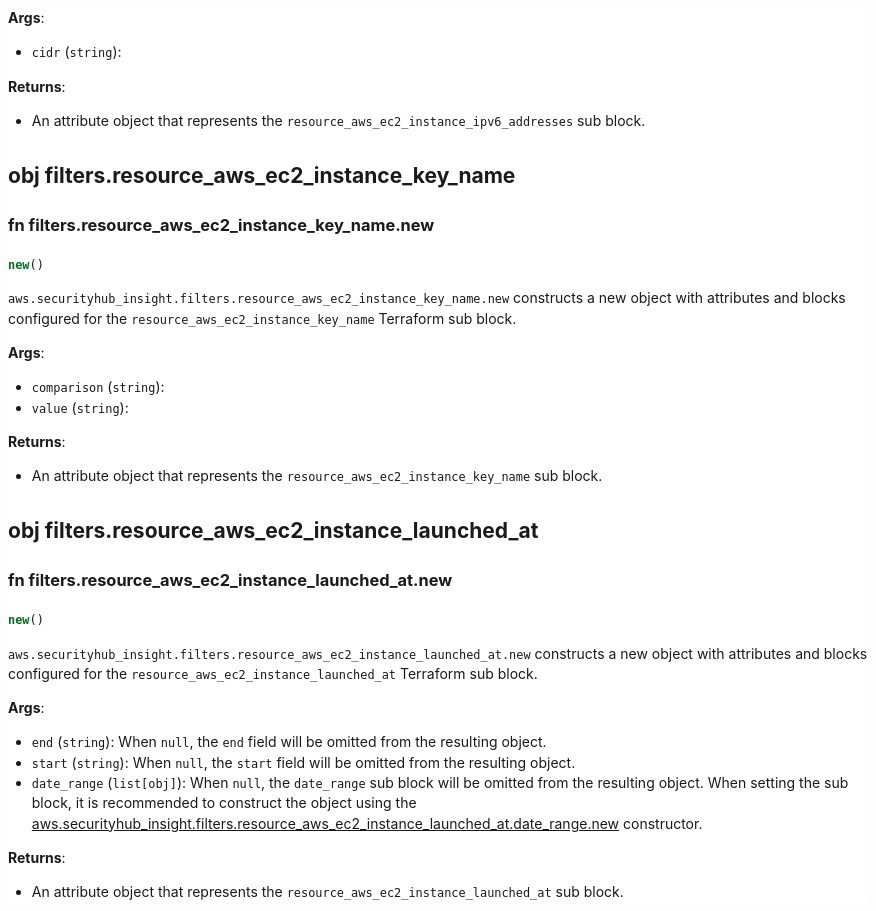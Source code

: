 

**Args**:
  - `cidr` (`string`): 

**Returns**:
  - An attribute object that represents the `resource_aws_ec2_instance_ipv6_addresses` sub block.


## obj filters.resource_aws_ec2_instance_key_name



### fn filters.resource_aws_ec2_instance_key_name.new

```ts
new()
```


`aws.securityhub_insight.filters.resource_aws_ec2_instance_key_name.new` constructs a new object with attributes and blocks configured for the `resource_aws_ec2_instance_key_name`
Terraform sub block.



**Args**:
  - `comparison` (`string`): 
  - `value` (`string`): 

**Returns**:
  - An attribute object that represents the `resource_aws_ec2_instance_key_name` sub block.


## obj filters.resource_aws_ec2_instance_launched_at



### fn filters.resource_aws_ec2_instance_launched_at.new

```ts
new()
```


`aws.securityhub_insight.filters.resource_aws_ec2_instance_launched_at.new` constructs a new object with attributes and blocks configured for the `resource_aws_ec2_instance_launched_at`
Terraform sub block.



**Args**:
  - `end` (`string`):  When `null`, the `end` field will be omitted from the resulting object.
  - `start` (`string`):  When `null`, the `start` field will be omitted from the resulting object.
  - `date_range` (`list[obj]`):  When `null`, the `date_range` sub block will be omitted from the resulting object. When setting the sub block, it is recommended to construct the object using the [aws.securityhub_insight.filters.resource_aws_ec2_instance_launched_at.date_range.new](#fn-securityhub_insightfiltersdate_rangenew) constructor.

**Returns**:
  - An attribute object that represents the `resource_aws_ec2_instance_launched_at` sub block.
